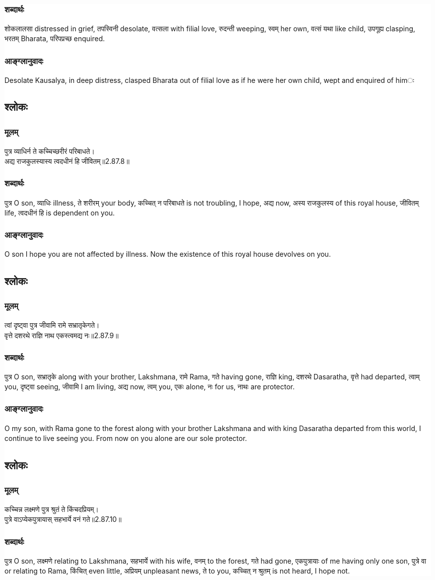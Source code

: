 ### शब्दार्थः
शोकलालसा distressed in grief, तपस्विनी desolate, वत्सला with filial love, रुदन्ती weeping, स्वम् her own, वत्सं यथा like child, उपगूह्य clasping, भरतम् Bharata, परिपप्रच्छ enquired.

### आङ्ग्लानुवादः
Desolate Kausalya, in deep distress, clasped Bharata out of filial love as if he were her own child, wept and enquired of himः



## श्लोकः
### मूलम्
पुत्र व्याधिर्न ते कच्चिच्छरीरं परिबाधते।  
अद्य राजकुलस्यास्य त्वदधीनं हि जीवितम्॥2.87.8॥

### शब्दार्थः
पुत्र O son, व्याधिः illness, ते शरीरम् your body, कच्चित् न परिबाधते is not troubling, I hope, अद्य now, अस्य राजकुलस्य of this royal house, जीवितम् life, त्वदधीनं हि is dependent on you.

### आङ्ग्लानुवादः
O son I hope you are not affected by illness. Now the existence of this royal house devolves on you.



## श्लोकः
### मूलम्
त्वां दृष्ट्वा पुत्र जीवामि रामे सभ्रातृकेगते।  
वृत्ते दशरथे राज्ञि नाथ एकस्त्वमद्य नः॥2.87.9॥

### शब्दार्थः
पुत्र O son, सभ्रातृके along with your brother, Lakshmana, रामे Rama, गते having  gone, राज्ञि king, दशरथे Dasaratha, वृत्ते had departed, त्वाम् you, दृष्ट्वा seeing, जीवामि I am living, अद्य now, त्वम् you, एकः alone, नः for us, नाथः are protector.

### आङ्ग्लानुवादः
O my son, with Rama gone to the forest along with your brother Lakshmana and with king Dasaratha departed from this world, I continue to live seeing you. From now on you alone are our sole protector.



## श्लोकः
### मूलम्
कच्चिन्न लक्ष्मणे पुत्र श्रुतं ते किंचदप्रियम्।  
पुत्रे वाऽप्येकपुत्रायास् सहभार्ये वनं गते॥2.87.10॥

### शब्दार्थः
पुत्र O son, लक्ष्मणे relating to Lakshmana, सहभार्ये with his wife, वनम् to the forest, गते had gone, एकपुत्रायाः of me having only one son, पुत्रे वा or relating to Rama, किंचित् even  little, अप्रियम् unpleasant news, ते to you, कच्चित् न श्रुतम् is not heard, I hope not.
